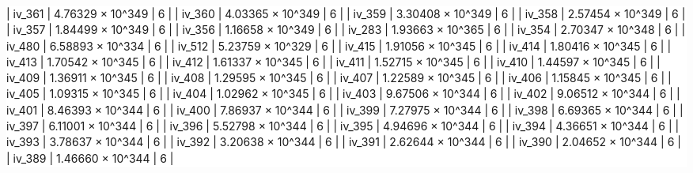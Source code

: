 | iv_361 | 4.76329 × 10^349 | 6 |
| iv_360 | 4.03365 × 10^349 | 6 |
| iv_359 | 3.30408 × 10^349 | 6 |
| iv_358 | 2.57454 × 10^349 | 6 |
| iv_357 | 1.84499 × 10^349 | 6 |
| iv_356 | 1.16658 × 10^349 | 6 |
| iv_283 | 1.93663 × 10^365 | 6 |
| iv_354 | 2.70347 × 10^348 | 6 |
| iv_480 | 6.58893 × 10^334 | 6 |
| iv_512 | 5.23759 × 10^329 | 6 |
| iv_415 | 1.91056 × 10^345 | 6 |
| iv_414 | 1.80416 × 10^345 | 6 |
| iv_413 | 1.70542 × 10^345 | 6 |
| iv_412 | 1.61337 × 10^345 | 6 |
| iv_411 | 1.52715 × 10^345 | 6 |
| iv_410 | 1.44597 × 10^345 | 6 |
| iv_409 | 1.36911 × 10^345 | 6 |
| iv_408 | 1.29595 × 10^345 | 6 |
| iv_407 | 1.22589 × 10^345 | 6 |
| iv_406 | 1.15845 × 10^345 | 6 |
| iv_405 | 1.09315 × 10^345 | 6 |
| iv_404 | 1.02962 × 10^345 | 6 |
| iv_403 | 9.67506 × 10^344 | 6 |
| iv_402 | 9.06512 × 10^344 | 6 |
| iv_401 | 8.46393 × 10^344 | 6 |
| iv_400 | 7.86937 × 10^344 | 6 |
| iv_399 | 7.27975 × 10^344 | 6 |
| iv_398 | 6.69365 × 10^344 | 6 |
| iv_397 | 6.11001 × 10^344 | 6 |
| iv_396 | 5.52798 × 10^344 | 6 |
| iv_395 | 4.94696 × 10^344 | 6 |
| iv_394 | 4.36651 × 10^344 | 6 |
| iv_393 | 3.78637 × 10^344 | 6 |
| iv_392 | 3.20638 × 10^344 | 6 |
| iv_391 | 2.62644 × 10^344 | 6 |
| iv_390 | 2.04652 × 10^344 | 6 |
| iv_389 | 1.46660 × 10^344 | 6 |